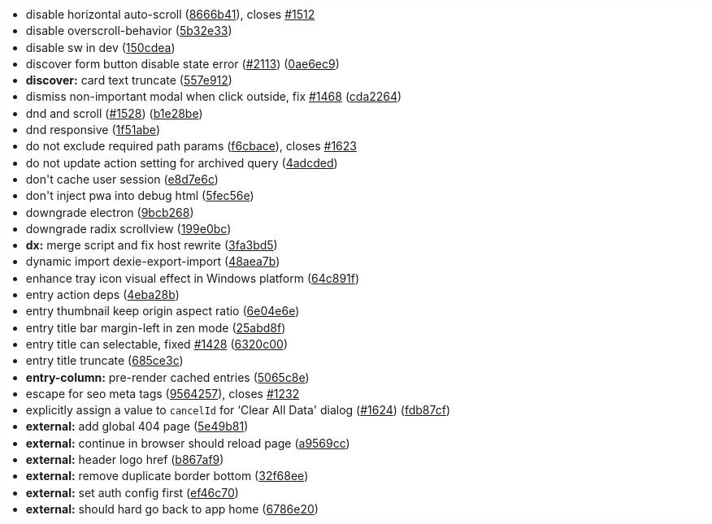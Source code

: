 * disable horizontal auto-scroll ([8666b41](https://github.com/RSSNext/follow/commit/8666b41f2dded5b6b5cb86b7824683b48582cf1d)), closes [#1512](https://github.com/RSSNext/follow/issues/1512)
* disable overscroll-behavior ([5b32e33](https://github.com/RSSNext/follow/commit/5b32e33cf144ea2077ef08fba8008e0d6df022b7))
* disable sw in dev ([150cdea](https://github.com/RSSNext/follow/commit/150cdea5ea4947ada1b968b23e4a278350d98e43))
* discover form button disable state error ([#2113](https://github.com/RSSNext/follow/issues/2113)) ([0ae6ec9](https://github.com/RSSNext/follow/commit/0ae6ec954af3e4c42f224020b67ea294a9c834d6))
* **discover:** card text truncate ([557e912](https://github.com/RSSNext/follow/commit/557e91228af27251663904dfd3211c535b5b5415))
* dismiss non-important modal when click outside, fix [#1468](https://github.com/RSSNext/follow/issues/1468) ([cda2264](https://github.com/RSSNext/follow/commit/cda226420f6c42679d594c02fd7f6fb103bfc236))
* dnd and scroll ([#1528](https://github.com/RSSNext/follow/issues/1528)) ([b1e28be](https://github.com/RSSNext/follow/commit/b1e28be2b0049eae73d51a18cd9180b077a512ca))
* dnd responsive ([1f51abe](https://github.com/RSSNext/follow/commit/1f51abe3ed2fbca66e6d9ab2ab63ef71b7b9eda4))
* do not exclude required path params ([f6cbace](https://github.com/RSSNext/follow/commit/f6cbacec853dd8aa901c93c8c86820bbbf1f8232)), closes [#1623](https://github.com/RSSNext/follow/issues/1623)
* do not update action setting for archived query ([4adcded](https://github.com/RSSNext/follow/commit/4adcded02179b8d42f1a906b75b10fd403438f8d))
* don't cache user session ([e8d7e6c](https://github.com/RSSNext/follow/commit/e8d7e6ce64d09bb1f2b8f3e26f7aba250c3cca84))
* don't inject pwa into debug html ([5fec56e](https://github.com/RSSNext/follow/commit/5fec56e9b02ec8a3dbed7c99a7328edf51d41035))
* downgrade electron ([9bcb268](https://github.com/RSSNext/follow/commit/9bcb268d3f6ce14d40712bdd049a61fe7df4d93c))
* downgrade radix scrollview ([199e0bc](https://github.com/RSSNext/follow/commit/199e0bc7c514822233c42f048691926f4f7cb190))
* **dx:** merge script and fix host rewrite ([3fa3bd5](https://github.com/RSSNext/follow/commit/3fa3bd5fc5b730421f6abc4dd2938beea67322dc))
* dynamic import dexie-export-import ([48aea7b](https://github.com/RSSNext/follow/commit/48aea7b88e4d72d20e52ce7a5037ef239d80611d))
* enhance tray icon visual effect in Windows platform ([64c891f](https://github.com/RSSNext/follow/commit/64c891f30c27ff1c868a4ba8fb88adf2acda7dfd))
* entry action deps ([4eba28b](https://github.com/RSSNext/follow/commit/4eba28b76fc62133ecd0e4746b3bb0b4d341b338))
* entry thumbnail keep origin aspect ratio ([6e04e6e](https://github.com/RSSNext/follow/commit/6e04e6eacd6346bd2869c683ec417932a0d13807))
* entry title bar margin-left in zen mode ([25abd8f](https://github.com/RSSNext/follow/commit/25abd8ff1c42a37b741676e1b3a3312f99decb8a))
* entry title can selectable, fixed [#1428](https://github.com/RSSNext/follow/issues/1428) ([6320c00](https://github.com/RSSNext/follow/commit/6320c00373a98846cdd92235b044fa1fd1b8266e))
* entry title truncate ([685ce3c](https://github.com/RSSNext/follow/commit/685ce3cc4165c35918e92b06951d2479ce5adb37))
* **entry-column:** pre-render cached entries ([5065c8e](https://github.com/RSSNext/follow/commit/5065c8e52dcba1a8d8f16ce3729b7c2eb7f5a192))
* escape for seo meta tags ([9564257](https://github.com/RSSNext/follow/commit/9564257564e417e18bdeedded9397d469e6daf14)), closes [#1232](https://github.com/RSSNext/follow/issues/1232)
* explicitly assign a value to `cancelId` for ‘Clear All Data' dialog ([#1624](https://github.com/RSSNext/follow/issues/1624)) ([fdb87cf](https://github.com/RSSNext/follow/commit/fdb87cf5cdf9623f16eafa7e9ae25f4fc7950e05))
* **external:** add global 404 page ([5e49b81](https://github.com/RSSNext/follow/commit/5e49b8114e0446b734a54eea3291721d8f9656b3))
* **external:** continue in browser should reload page ([a9569cc](https://github.com/RSSNext/follow/commit/a9569cc2ec41f54d0a2ab07a2b99e0e2cde373cb))
* **external:** header logo href ([b867af9](https://github.com/RSSNext/follow/commit/b867af9b45de0124e04ee95ec4771b9f35903951))
* **external:** remove duplicate border bottom ([32f68ee](https://github.com/RSSNext/follow/commit/32f68ee1987182271295292bff92f482c151b78b))
* **external:** set auth config first ([ef46c70](https://github.com/RSSNext/follow/commit/ef46c70a9849c315cc8d827f4ad8a3c004003bac))
* **external:** should hard go back to app home ([6786e20](https://github.com/RSSNext/follow/commit/6786e203031f18be0ca386dcaf1dddf4d05ae95b))
